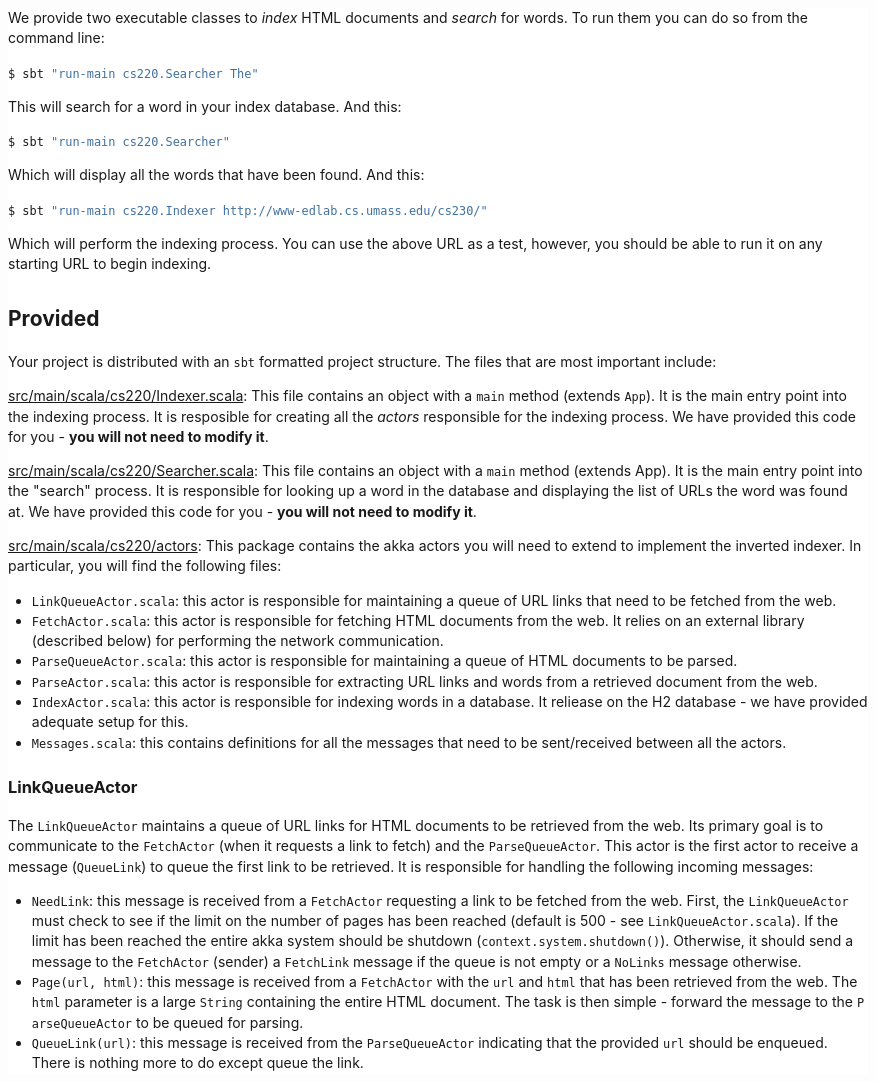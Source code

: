 We provide two executable classes to *index* HTML documents and *search* for words. To run them you can do so from the command line:

```bash
$ sbt "run-main cs220.Searcher The"
```

This will search for a word in your index database. And this:

```bash
$ sbt "run-main cs220.Searcher"
```

Which will display all the words that have been found. And this:

```bash
$ sbt "run-main cs220.Indexer http://www-edlab.cs.umass.edu/cs230/"
```

Which will perform the indexing process. You can use the above URL as a test, however, you should be able to run it on any starting URL to begin indexing.

## Provided

Your project is distributed with an `sbt` formatted project
structure. The files that are most important include:

[src/main/scala/cs220/Indexer.scala]: This file contains an object with a `main` method (extends `App`). It is the main entry point into the indexing process. It is resposible for creating all the *actors* responsible for the indexing process. We have provided this code for you - **you will not need to modify it**.

[src/main/scala/cs220/Searcher.scala]: This file contains an object with a `main` method (extends App). It is the main entry point into the "search" process. It is responsible for looking up a word in the database and displaying the list of URLs the word was found at. We have provided this code for you - **you will not need to modify it**.

[src/main/scala/cs220/actors]: This package contains the akka actors you will need to extend to implement the inverted indexer. In particular, you will find the following files:

* `LinkQueueActor.scala`: this actor is responsible for maintaining a queue of URL links that need to be fetched from the web.
* `FetchActor.scala`: this actor is responsible for fetching HTML documents from the web. It relies on an external library (described below) for performing the network communication.
* `ParseQueueActor.scala`: this actor is responsible for maintaining a queue of HTML documents to be parsed.
* `ParseActor.scala`: this actor is responsible for extracting URL links and words from a retrieved document from the web.
* `IndexActor.scala`: this actor is responsible for indexing words in a database. It reliease on the H2 database - we have provided adequate setup for this.
* `Messages.scala`: this contains definitions for all the messages that need to be sent/received between all the actors.

[src/main/scala/cs220/Indexer.scala]: src/main/scala/cs220/Indexer.scala
[src/main/scala/cs220/Searcher.scala]: src/main/scala/cs220/Searcher.scala
[src/main/scala/cs220/actors]: src/main/scala/cs220/actors


### LinkQueueActor

The `LinkQueueActor` maintains a queue of URL links for HTML documents to be retrieved from the web. Its primary goal is to communicate to the `FetchActor` (when it requests a link to fetch) and the `ParseQueueActor`. This actor is the first actor to receive a message (`QueueLink`) to queue the first link to be retrieved. It is responsible for handling the following incoming messages:

* `NeedLink`: this message is received from a `FetchActor` requesting a link to be fetched from the web. First, the `LinkQueueActor` must check to see if the limit on the number of pages has been reached (default is 500 - see `LinkQueueActor.scala`). If the limit has been reached the entire akka system should be shutdown (`context.system.shutdown()`). Otherwise, it should send a message to the `FetchActor` (sender) a `FetchLink` message if the queue is not empty or a `NoLinks` message otherwise.
* `Page(url, html)`: this message is received from a `FetchActor` with the `url` and `html` that has been retrieved from the web. The `html` parameter is a large `String` containing the entire HTML document. The task is then simple - forward the message to the `ParseQueueActor` to be queued for parsing.
* `QueueLink(url)`: this message is received from the `ParseQueueActor` indicating that the provided `url` should be enqueued. There is nothing more to do except queue the link.


[web crawler]: https://en.wikipedia.org/wiki/Web_crawler
[inverted index]: https://en.wikipedia.org/wiki/Inverted_index
[project starter kit]: https://github.com/umass-cs-220/asn-inverted-index-student/archive/master.zip
[not the way you typically want to do this]: http://stackoverflow.com/questions/1732348/regex-match-open-tags-except-xhtml-self-contained-tags
[findAllIn]: http://www.scala-lang.org/api/2.11.4/index.html#scala.util.matching.Regex@findAllMatchIn(source:CharSequence):Iterator[scala.util.matching.Regex.Match]
[replaceAllIn]: http://www.scala-lang.org/api/2.11.4/index.html#scala.util.matching.Regex@replaceAllIn(target:CharSequence,replacement:String):String
[scalaj]: https://github.com/scalaj/scalaj-http
[regexpost]: http://daily-scala.blogspot.com/2010/01/regular-expression-1-basics-and.html
